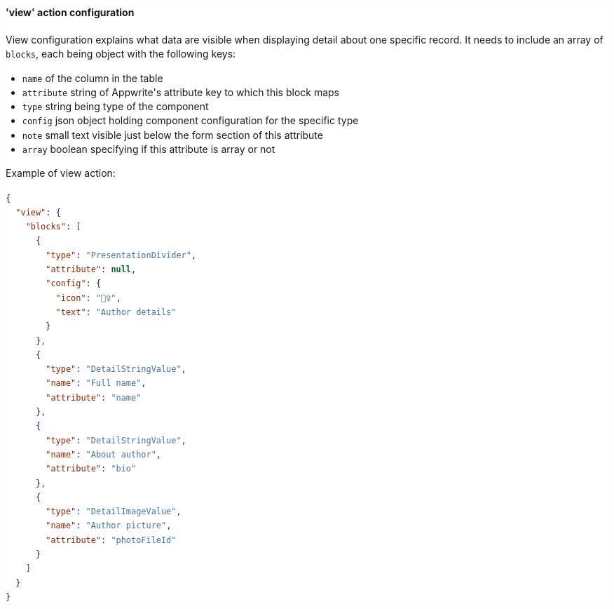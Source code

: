 #### 'view' action configuration

View configuration explains what data are visible when displaying detail about one specific record. It needs to include an array of `blocks`, each being object with the following keys:

* `name` of the column in the table
* `attribute` string of Appwrite's attribute key to which this block maps
* `type` string being type of the component
* `config` json object holding component configuration for the specific type
* `note` small text visible just below the form section of this attribute
* `array` boolean specifying if this attribute is array or not

Example of view action:

```json
{
  "view": {
    "blocks": [
      {
        "type": "PresentationDivider",
        "attribute": null,
        "config": {
          "icon": "👱‍♀️",
          "text": "Author details"
        }
      },
      {
        "type": "DetailStringValue",
        "name": "Full name",
        "attribute": "name"
      },
      {
        "type": "DetailStringValue",
        "name": "About author",
        "attribute": "bio"
      },
      {
        "type": "DetailImageValue",
        "name": "Author picture",
        "attribute": "photoFileId"
      }
    ]
  }
}
```
